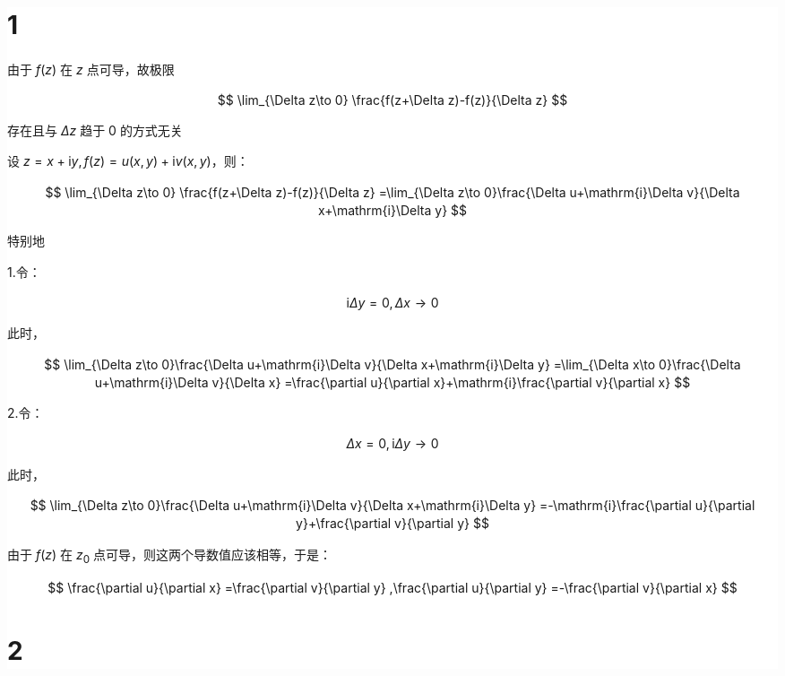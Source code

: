 # 1

由于 $f(z)$ 在 $z$ 点可导，故极限

$$
\lim_{\Delta z\to 0} \frac{f(z+\Delta z)-f(z)}{\Delta z}
$$

存在且与 $\Delta z$ 趋于 $0$ 的方式无关

设 $z=x+\mathrm{i} y,f(z)=u(x,y)+\mathrm{i}v(x,y)$，则：

$$
\lim_{\Delta z\to 0} \frac{f(z+\Delta z)-f(z)}{\Delta z}
=\lim_{\Delta z\to 0}\frac{\Delta u+\mathrm{i}\Delta v}{\Delta x+\mathrm{i}\Delta y}
$$

特别地

1.令：

$$
\mathrm{i}\Delta y=0,\Delta x\to 0
$$

此时，

$$
\lim_{\Delta z\to 0}\frac{\Delta u+\mathrm{i}\Delta v}{\Delta x+\mathrm{i}\Delta y}
=\lim_{\Delta x\to 0}\frac{\Delta u+\mathrm{i}\Delta v}{\Delta x}
=\frac{\partial u}{\partial x}+\mathrm{i}\frac{\partial v}{\partial x}
$$

2.令：

$$
\Delta x=0,\mathrm{i}\Delta y\to0
$$

此时，

$$
\lim_{\Delta z\to 0}\frac{\Delta u+\mathrm{i}\Delta v}{\Delta x+\mathrm{i}\Delta y}
=-\mathrm{i}\frac{\partial u}{\partial y}+\frac{\partial v}{\partial y}
$$

由于 $f(z)$ 在 $z_0$ 点可导，则这两个导数值应该相等，于是：

$$
\frac{\partial u}{\partial x}
=\frac{\partial v}{\partial y}
,\frac{\partial u}{\partial y}
=-\frac{\partial v}{\partial x}
$$

# 2
